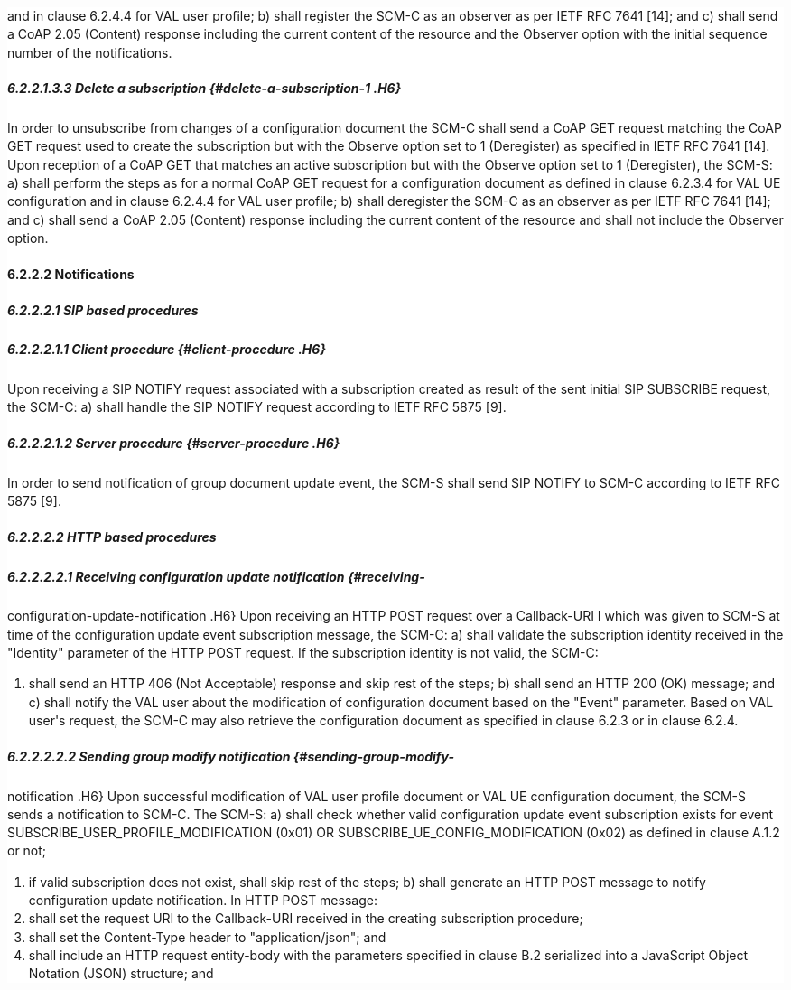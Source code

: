 and in clause 6.2.4.4 for VAL user profile;
b) shall register the SCM-C as an observer as per IETF RFC 7641 [14]; and
c) shall send a CoAP 2.05 (Content) response including the current content of
the resource and the Observer option with the initial sequence number of the
notifications.
##### 6.2.2.1.3.3 Delete a subscription {#delete-a-subscription-1 .H6}
In order to unsubscribe from changes of a configuration document the SCM-C
shall send a CoAP GET request matching the CoAP GET request used to create the
subscription but with the Observe option set to 1 (Deregister) as specified in
IETF RFC 7641 [14].
Upon reception of a CoAP GET that matches an active subscription but with the
Observe option set to 1 (Deregister), the SCM-S:
a) shall perform the steps as for a normal CoAP GET request for a
configuration document as defined in clause 6.2.3.4 for VAL UE configuration
and in clause 6.2.4.4 for VAL user profile;
b) shall deregister the SCM-C as an observer as per IETF RFC 7641 [14]; and
c) shall send a CoAP 2.05 (Content) response including the current content of
the resource and shall not include the Observer option.
#### 6.2.2.2 Notifications
##### 6.2.2.2.1 SIP based procedures
##### 6.2.2.2.1.1 Client procedure {#client-procedure .H6}
Upon receiving a SIP NOTIFY request associated with a subscription created as
result of the sent initial SIP SUBSCRIBE request, the SCM-C:
a) shall handle the SIP NOTIFY request according to IETF RFC 5875 [9].
##### 6.2.2.2.1.2 Server procedure {#server-procedure .H6}
In order to send notification of group document update event, the SCM-S shall
send SIP NOTIFY to SCM-C according to IETF RFC 5875 [9].
##### 6.2.2.2.2 HTTP based procedures
##### 6.2.2.2.2.1 Receiving configuration update notification {#receiving-
configuration-update-notification .H6}
Upon receiving an HTTP POST request over a Callback-URI I which was given to
SCM-S at time of the configuration update event subscription message, the
SCM-C:
a) shall validate the subscription identity received in the \"Identity\"
parameter of the HTTP POST request. If the subscription identity is not valid,
the SCM-C:
1) shall send an HTTP 406 (Not Acceptable) response and skip rest of the
steps;
b) shall send an HTTP 200 (OK) message; and
c) shall notify the VAL user about the modification of configuration document
based on the \"Event\" parameter.
Based on VAL user\'s request, the SCM-C may also retrieve the configuration
document as specified in clause 6.2.3 or in clause 6.2.4.
##### 6.2.2.2.2.2 Sending group modify notification {#sending-group-modify-
notification .H6}
Upon successful modification of VAL user profile document or VAL UE
configuration document, the SCM-S sends a notification to SCM-C. The SCM-S:
a) shall check whether valid configuration update event subscription exists
for event SUBSCRIBE_USER_PROFILE_MODIFICATION (0x01) OR
SUBSCRIBE_UE_CONFIG_MODIFICATION (0x02) as defined in clause A.1.2 or not;
1) if valid subscription does not exist, shall skip rest of the steps;
b) shall generate an HTTP POST message to notify configuration update
notification. In HTTP POST message:
1) shall set the request URI to the Callback-URI received in the creating
subscription procedure;
2) shall set the Content-Type header to \"application/json\"; and
3) shall include an HTTP request entity-body with the parameters specified in
clause B.2 serialized into a JavaScript Object Notation (JSON) structure; and